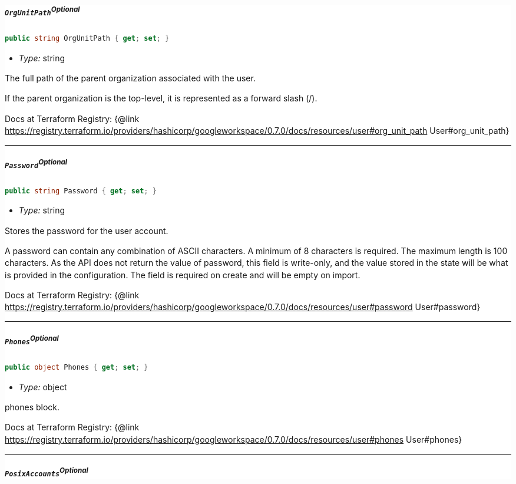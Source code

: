 
##### `OrgUnitPath`<sup>Optional</sup> <a name="OrgUnitPath" id="@cdktf/provider-googleworkspace.user.UserConfig.property.orgUnitPath"></a>

```csharp
public string OrgUnitPath { get; set; }
```

- *Type:* string

The full path of the parent organization associated with the user.

If the parent organization is the top-level, it is represented as a forward slash (/).

Docs at Terraform Registry: {@link https://registry.terraform.io/providers/hashicorp/googleworkspace/0.7.0/docs/resources/user#org_unit_path User#org_unit_path}

---

##### `Password`<sup>Optional</sup> <a name="Password" id="@cdktf/provider-googleworkspace.user.UserConfig.property.password"></a>

```csharp
public string Password { get; set; }
```

- *Type:* string

Stores the password for the user account.

A password can contain any combination of ASCII characters. A minimum of 8 characters is required. The maximum length is 100 characters. As the API does not return the value of password, this field is write-only, and the value stored in the state will be what is provided in the configuration. The field is required on create and will be empty on import.

Docs at Terraform Registry: {@link https://registry.terraform.io/providers/hashicorp/googleworkspace/0.7.0/docs/resources/user#password User#password}

---

##### `Phones`<sup>Optional</sup> <a name="Phones" id="@cdktf/provider-googleworkspace.user.UserConfig.property.phones"></a>

```csharp
public object Phones { get; set; }
```

- *Type:* object

phones block.

Docs at Terraform Registry: {@link https://registry.terraform.io/providers/hashicorp/googleworkspace/0.7.0/docs/resources/user#phones User#phones}

---

##### `PosixAccounts`<sup>Optional</sup> <a name="PosixAccounts" id="@cdktf/provider-googleworkspace.user.UserConfig.property.posixAccounts"></a>
